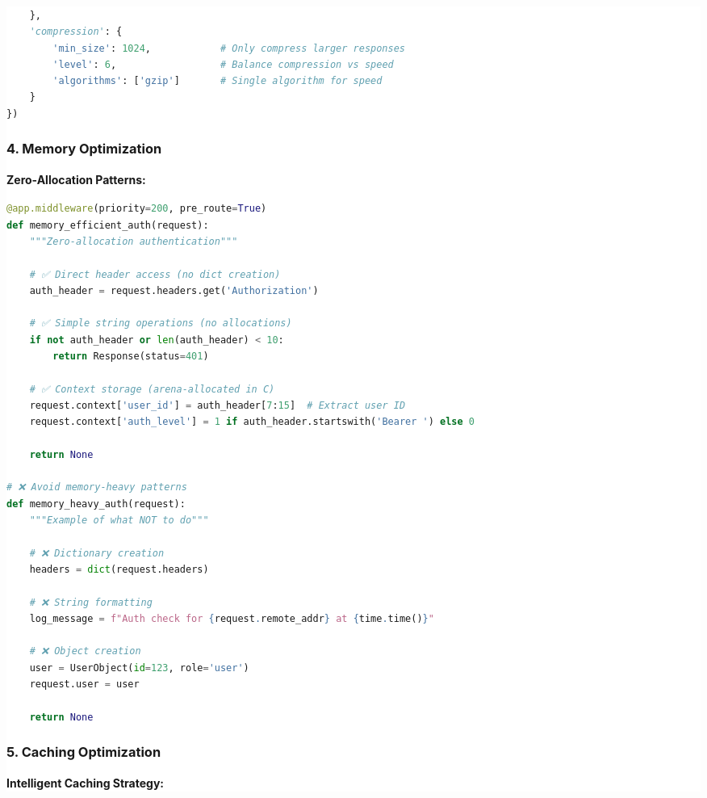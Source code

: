 ```python
    },
    'compression': {
        'min_size': 1024,            # Only compress larger responses
        'level': 6,                  # Balance compression vs speed
        'algorithms': ['gzip']       # Single algorithm for speed
    }
})
```

### 4. Memory Optimization

**Zero-Allocation Patterns:**

```python
@app.middleware(priority=200, pre_route=True)
def memory_efficient_auth(request):
    """Zero-allocation authentication"""

    # ✅ Direct header access (no dict creation)
    auth_header = request.headers.get('Authorization')

    # ✅ Simple string operations (no allocations)
    if not auth_header or len(auth_header) < 10:
        return Response(status=401)

    # ✅ Context storage (arena-allocated in C)
    request.context['user_id'] = auth_header[7:15]  # Extract user ID
    request.context['auth_level'] = 1 if auth_header.startswith('Bearer ') else 0

    return None

# ❌ Avoid memory-heavy patterns
def memory_heavy_auth(request):
    """Example of what NOT to do"""

    # ❌ Dictionary creation
    headers = dict(request.headers)

    # ❌ String formatting
    log_message = f"Auth check for {request.remote_addr} at {time.time()}"

    # ❌ Object creation
    user = UserObject(id=123, role='user')
    request.user = user

    return None
```

### 5. Caching Optimization

**Intelligent Caching Strategy:**
